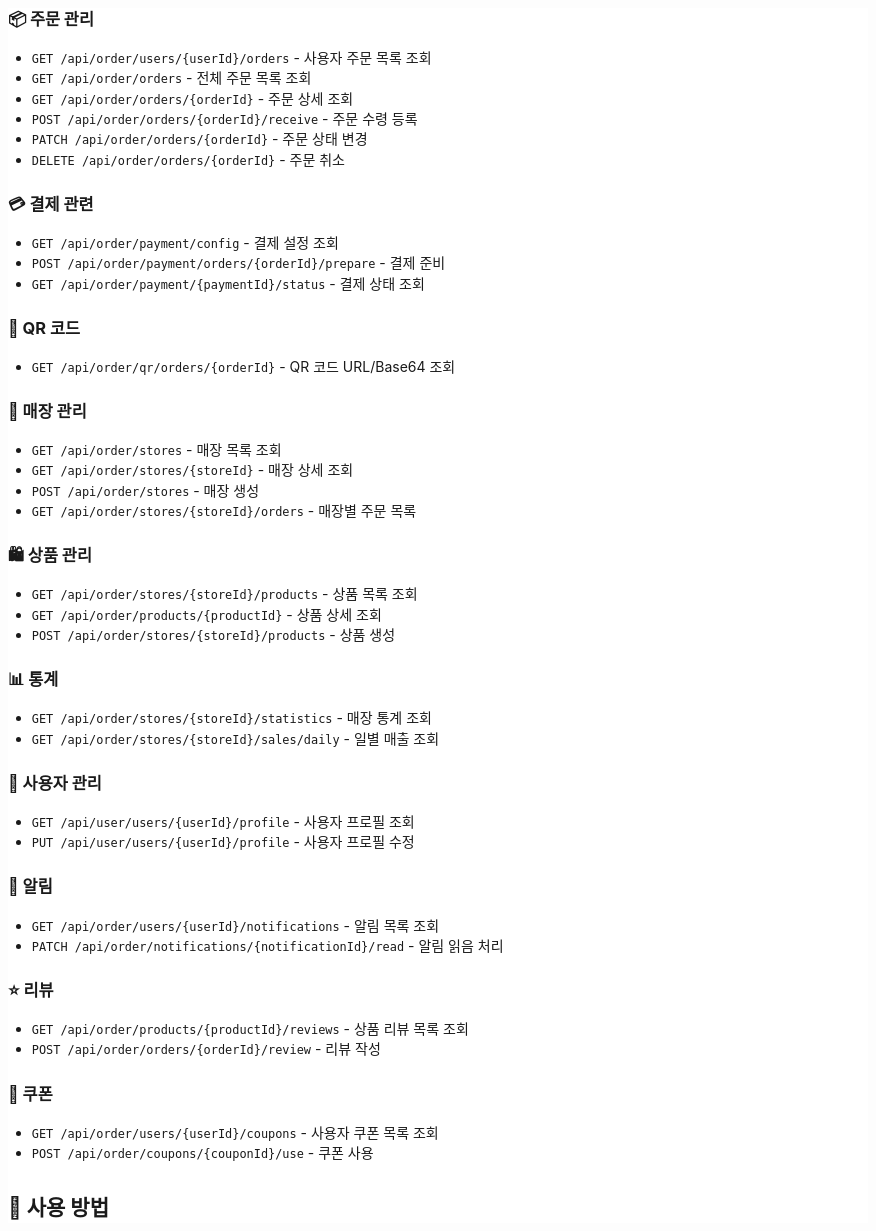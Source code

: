 ### 📦 주문 관리
- `GET /api/order/users/{userId}/orders` - 사용자 주문 목록 조회
- `GET /api/order/orders` - 전체 주문 목록 조회
- `GET /api/order/orders/{orderId}` - 주문 상세 조회
- `POST /api/order/orders/{orderId}/receive` - 주문 수령 등록
- `PATCH /api/order/orders/{orderId}` - 주문 상태 변경
- `DELETE /api/order/orders/{orderId}` - 주문 취소

### 💳 결제 관련
- `GET /api/order/payment/config` - 결제 설정 조회
- `POST /api/order/payment/orders/{orderId}/prepare` - 결제 준비
- `GET /api/order/payment/{paymentId}/status` - 결제 상태 조회

### 📱 QR 코드
- `GET /api/order/qr/orders/{orderId}` - QR 코드 URL/Base64 조회

### 🏪 매장 관리
- `GET /api/order/stores` - 매장 목록 조회
- `GET /api/order/stores/{storeId}` - 매장 상세 조회
- `POST /api/order/stores` - 매장 생성
- `GET /api/order/stores/{storeId}/orders` - 매장별 주문 목록

### 🛍️ 상품 관리
- `GET /api/order/stores/{storeId}/products` - 상품 목록 조회
- `GET /api/order/products/{productId}` - 상품 상세 조회
- `POST /api/order/stores/{storeId}/products` - 상품 생성

### 📊 통계
- `GET /api/order/stores/{storeId}/statistics` - 매장 통계 조회
- `GET /api/order/stores/{storeId}/sales/daily` - 일별 매출 조회

### 👤 사용자 관리
- `GET /api/user/users/{userId}/profile` - 사용자 프로필 조회
- `PUT /api/user/users/{userId}/profile` - 사용자 프로필 수정

### 🔔 알림
- `GET /api/order/users/{userId}/notifications` - 알림 목록 조회
- `PATCH /api/order/notifications/{notificationId}/read` - 알림 읽음 처리

### ⭐ 리뷰
- `GET /api/order/products/{productId}/reviews` - 상품 리뷰 목록 조회
- `POST /api/order/orders/{orderId}/review` - 리뷰 작성

### 🎫 쿠폰
- `GET /api/order/users/{userId}/coupons` - 사용자 쿠폰 목록 조회
- `POST /api/order/coupons/{couponId}/use` - 쿠폰 사용

## 🚀 사용 방법
